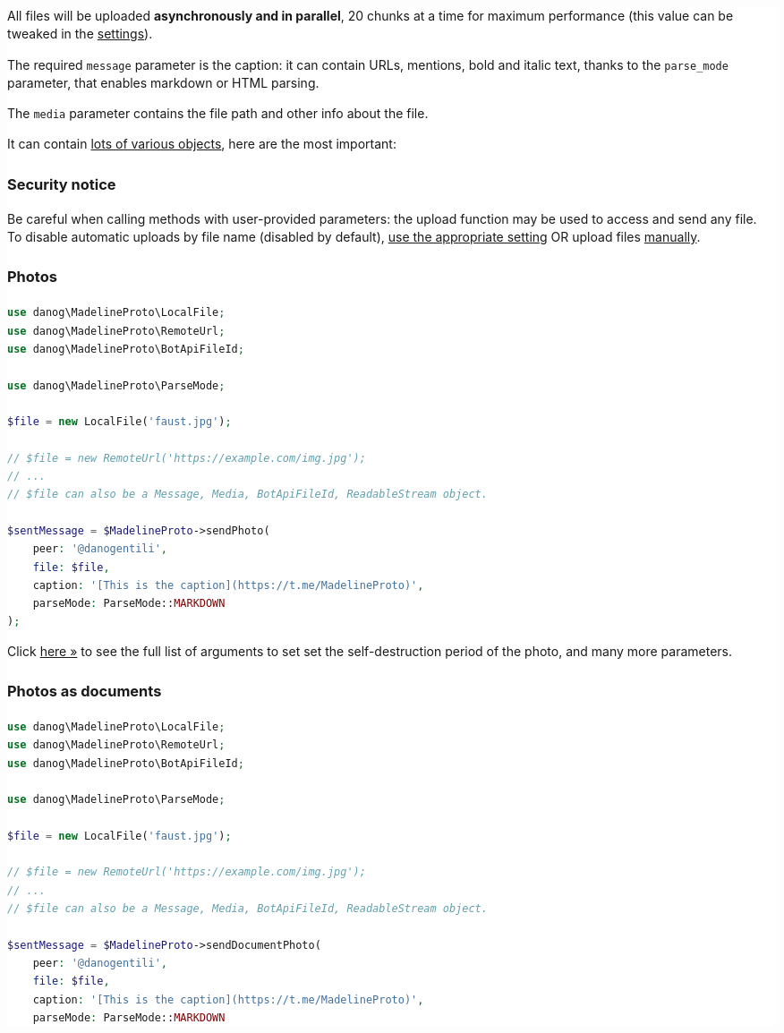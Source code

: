 All files will be uploaded **asynchronously and in parallel**, 20 chunks at a time for maximum performance (this value can be tweaked in the [settings](https://docs.madelineproto.xyz/docs/SETTINGS.html)).

The required `message` parameter is the caption: it can contain URLs, mentions, bold and italic text, thanks to the `parse_mode` parameter, that enables markdown or HTML parsing.

The `media` parameter contains the file path and other info about the file.

It can contain [lots of various objects](https://docs.madelineproto.xyz/API_docs/types/InputMedia.html), here are the most important:

### Security notice

Be careful when calling methods with user-provided parameters: the upload function may be used to access and send any file.  
To disable automatic uploads by file name (disabled by default), [use the appropriate setting](../PHP/danog/MadelineProto/Settings/Files.html#setallowautomaticuploadbool-allowautomaticupload-self) OR upload files [manually](#reusing-uploaded-files).


### Photos
```php
use danog\MadelineProto\LocalFile;
use danog\MadelineProto\RemoteUrl;
use danog\MadelineProto\BotApiFileId;

use danog\MadelineProto\ParseMode;

$file = new LocalFile('faust.jpg');

// $file = new RemoteUrl('https://example.com/img.jpg');
// ...
// $file can also be a Message, Media, BotApiFileId, ReadableStream object.

$sentMessage = $MadelineProto->sendPhoto(
    peer: '@danogentili',
    file: $file,
    caption: '[This is the caption](https://t.me/MadelineProto)',
    parseMode: ParseMode::MARKDOWN
);
```

Click [here &raquo;](https://docs.madelineproto.xyz/PHP/danog/MadelineProto/API.html#sendPhoto) to see the full list of arguments to set set the self-destruction period of the photo, and many more parameters.  

### Photos as documents
```php
use danog\MadelineProto\LocalFile;
use danog\MadelineProto\RemoteUrl;
use danog\MadelineProto\BotApiFileId;

use danog\MadelineProto\ParseMode;

$file = new LocalFile('faust.jpg');

// $file = new RemoteUrl('https://example.com/img.jpg');
// ...
// $file can also be a Message, Media, BotApiFileId, ReadableStream object.

$sentMessage = $MadelineProto->sendDocumentPhoto(
    peer: '@danogentili',
    file: $file,
    caption: '[This is the caption](https://t.me/MadelineProto)',
    parseMode: ParseMode::MARKDOWN
```